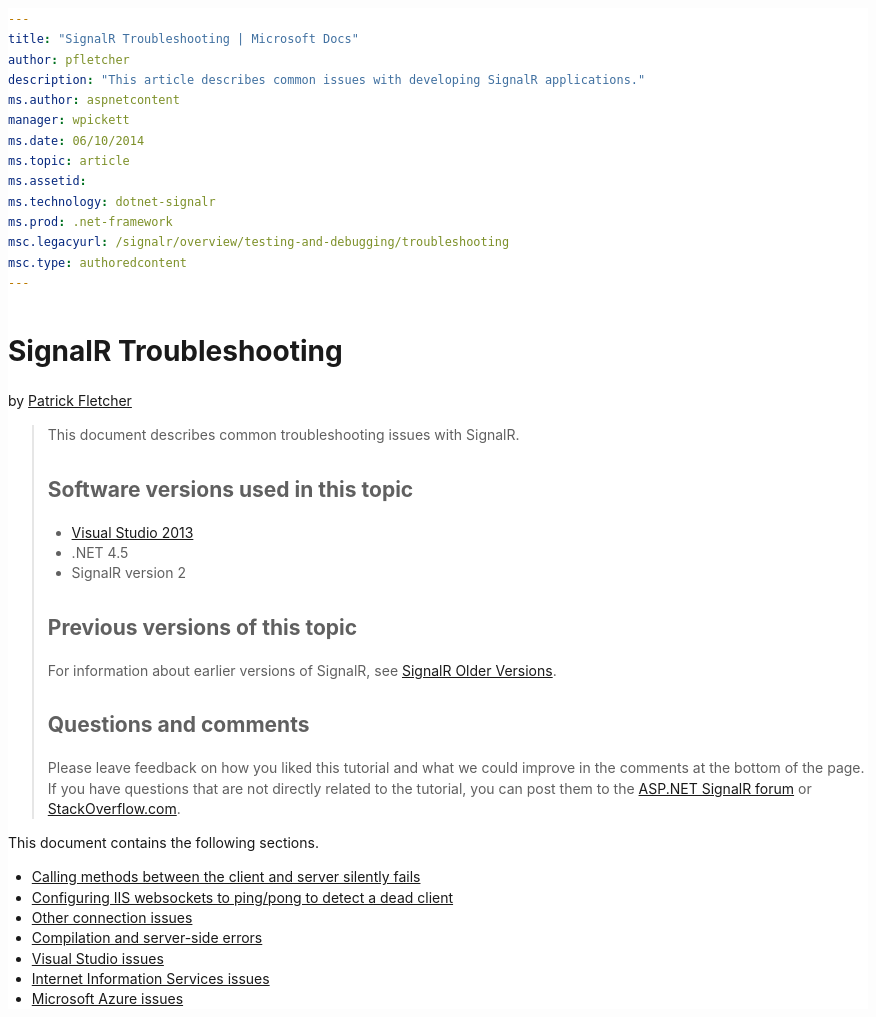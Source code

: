 ```yaml
---
title: "SignalR Troubleshooting | Microsoft Docs"
author: pfletcher
description: "This article describes common issues with developing SignalR applications."
ms.author: aspnetcontent
manager: wpickett
ms.date: 06/10/2014
ms.topic: article
ms.assetid: 
ms.technology: dotnet-signalr
ms.prod: .net-framework
msc.legacyurl: /signalr/overview/testing-and-debugging/troubleshooting
msc.type: authoredcontent
---
```

SignalR Troubleshooting
====================
by [Patrick Fletcher](https://github.com/pfletcher)

> This document describes common troubleshooting issues with SignalR.
> 
> ## Software versions used in this topic
> 
> 
> - [Visual Studio 2013](https://www.microsoft.com/visualstudio/eng/2013-downloads)
> - .NET 4.5
> - SignalR version 2
>   
> 
> 
> ## Previous versions of this topic
> 
> For information about earlier versions of SignalR, see [SignalR Older Versions](../older-versions/index.md).
> 
> ## Questions and comments
> 
> Please leave feedback on how you liked this tutorial and what we could improve in the comments at the bottom of the page. If you have questions that are not directly related to the tutorial, you can post them to the [ASP.NET SignalR forum](https://forums.asp.net/1254.aspx/1?ASP+NET+SignalR) or [StackOverflow.com](http://stackoverflow.com/).


This document contains the following sections.

- [Calling methods between the client and server silently fails](#connection)
- [Configuring IIS websockets to ping/pong to detect a dead client](#pong)
- [Other connection issues](#other)
- [Compilation and server-side errors](#server)
- [Visual Studio issues](#vs)
- [Internet Information Services issues](#iis)
- [Microsoft Azure issues](#azure)
